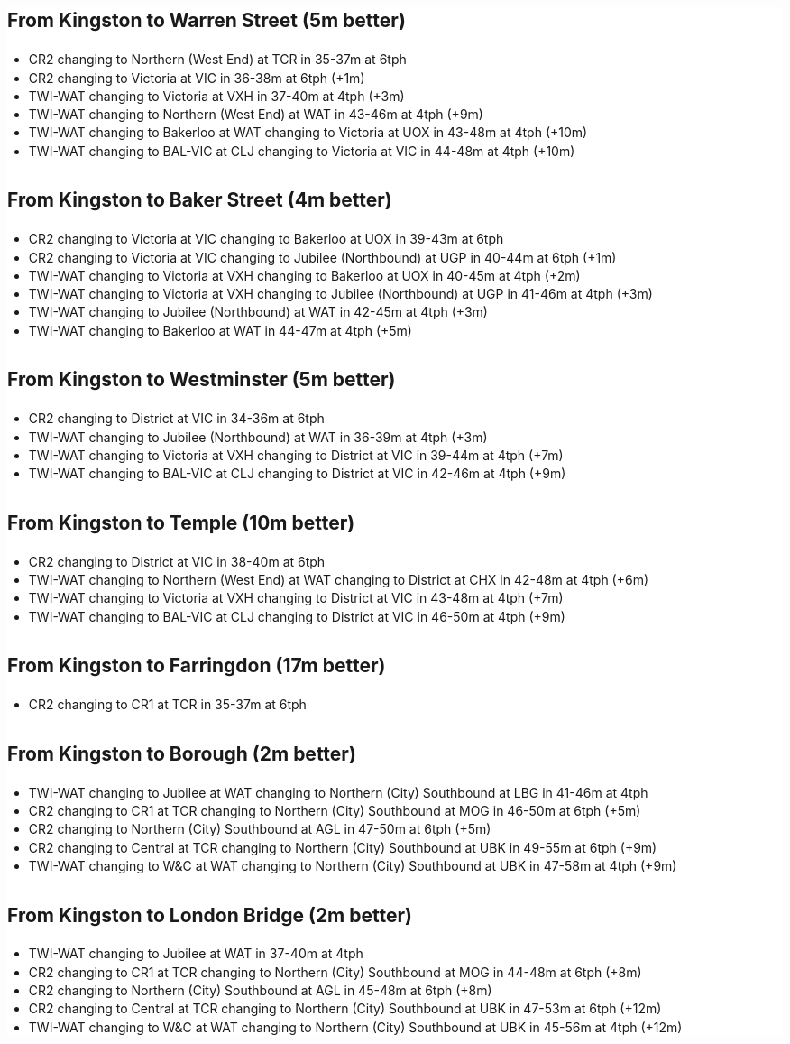 From Kingston to Warren Street (5m better)
------------------------------------------
* CR2 changing to Northern (West End) at TCR in 35-37m at 6tph
* CR2 changing to Victoria at VIC in 36-38m at 6tph (+1m)
* TWI-WAT changing to Victoria at VXH in 37-40m at 4tph (+3m)
* TWI-WAT changing to Northern (West End) at WAT in 43-46m at 4tph (+9m)
* TWI-WAT changing to Bakerloo at WAT changing to Victoria at UOX in 43-48m at 4tph (+10m)
* TWI-WAT changing to BAL-VIC at CLJ changing to Victoria at VIC in 44-48m at 4tph (+10m)

From Kingston to Baker Street (4m better)
-----------------------------------------
* CR2 changing to Victoria at VIC changing to Bakerloo at UOX in 39-43m at 6tph
* CR2 changing to Victoria at VIC changing to Jubilee (Northbound) at UGP in 40-44m at 6tph (+1m)
* TWI-WAT changing to Victoria at VXH changing to Bakerloo at UOX in 40-45m at 4tph (+2m)
* TWI-WAT changing to Victoria at VXH changing to Jubilee (Northbound) at UGP in 41-46m at 4tph (+3m)
* TWI-WAT changing to Jubilee (Northbound) at WAT in 42-45m at 4tph (+3m)
* TWI-WAT changing to Bakerloo at WAT in 44-47m at 4tph (+5m)

From Kingston to Westminster (5m better)
----------------------------------------
* CR2 changing to District at VIC in 34-36m at 6tph
* TWI-WAT changing to Jubilee (Northbound) at WAT in 36-39m at 4tph (+3m)
* TWI-WAT changing to Victoria at VXH changing to District at VIC in 39-44m at 4tph (+7m)
* TWI-WAT changing to BAL-VIC at CLJ changing to District at VIC in 42-46m at 4tph (+9m)

From Kingston to Temple (10m better)
------------------------------------
* CR2 changing to District at VIC in 38-40m at 6tph
* TWI-WAT changing to Northern (West End) at WAT changing to District at CHX in 42-48m at 4tph (+6m)
* TWI-WAT changing to Victoria at VXH changing to District at VIC in 43-48m at 4tph (+7m)
* TWI-WAT changing to BAL-VIC at CLJ changing to District at VIC in 46-50m at 4tph (+9m)

From Kingston to Farringdon (17m better)
----------------------------------------
* CR2 changing to CR1 at TCR in 35-37m at 6tph

From Kingston to Borough (2m better)
------------------------------------
* TWI-WAT changing to Jubilee at WAT changing to Northern (City) Southbound at LBG in 41-46m at 4tph
* CR2 changing to CR1 at TCR changing to Northern (City) Southbound at MOG in 46-50m at 6tph (+5m)
* CR2 changing to Northern (City) Southbound at AGL in 47-50m at 6tph (+5m)
* CR2 changing to Central at TCR changing to Northern (City) Southbound at UBK in 49-55m at 6tph (+9m)
* TWI-WAT changing to W&C at WAT changing to Northern (City) Southbound at UBK in 47-58m at 4tph (+9m)

From Kingston to London Bridge (2m better)
------------------------------------------
* TWI-WAT changing to Jubilee at WAT in 37-40m at 4tph
* CR2 changing to CR1 at TCR changing to Northern (City) Southbound at MOG in 44-48m at 6tph (+8m)
* CR2 changing to Northern (City) Southbound at AGL in 45-48m at 6tph (+8m)
* CR2 changing to Central at TCR changing to Northern (City) Southbound at UBK in 47-53m at 6tph (+12m)
* TWI-WAT changing to W&C at WAT changing to Northern (City) Southbound at UBK in 45-56m at 4tph (+12m)
